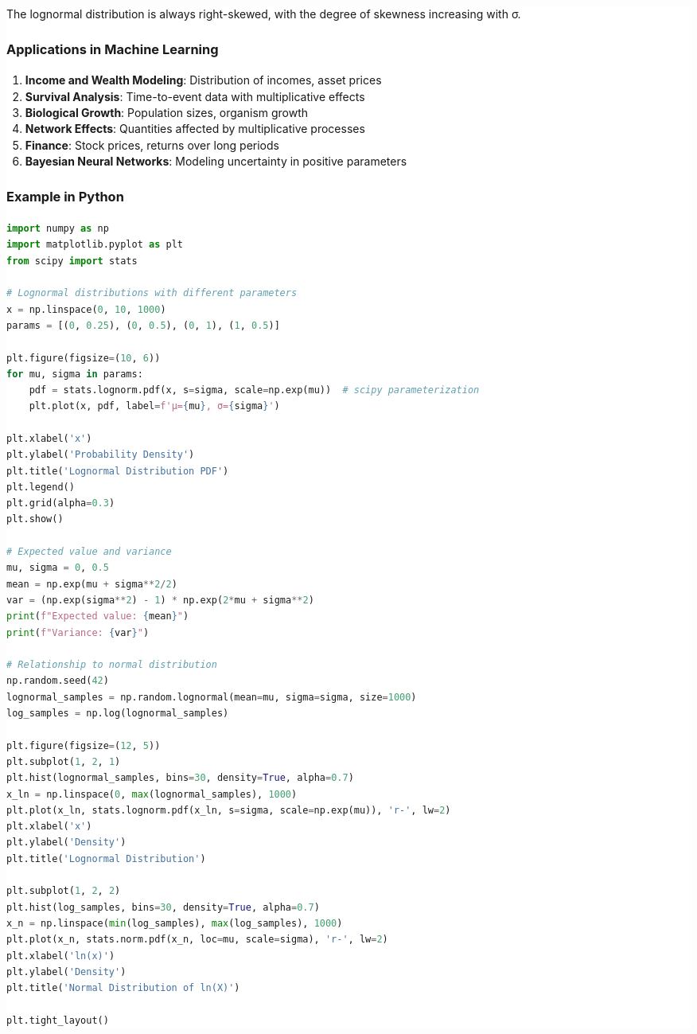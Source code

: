 The lognormal distribution is always right-skewed, with the degree of skewness increasing with σ.

### Applications in Machine Learning

1. **Income and Wealth Modeling**: Distribution of incomes, asset prices
2. **Survival Analysis**: Time-to-event data with multiplicative effects
3. **Biological Growth**: Population sizes, organism growth
4. **Network Effects**: Quantities affected by multiplicative processes
5. **Finance**: Stock prices, returns over long periods
6. **Bayesian Neural Networks**: Modeling uncertainty in positive parameters

### Example in Python

```python
import numpy as np
import matplotlib.pyplot as plt
from scipy import stats

# Lognormal distributions with different parameters
x = np.linspace(0, 10, 1000)
params = [(0, 0.25), (0, 0.5), (0, 1), (1, 0.5)]

plt.figure(figsize=(10, 6))
for mu, sigma in params:
    pdf = stats.lognorm.pdf(x, s=sigma, scale=np.exp(mu))  # scipy parameterization
    plt.plot(x, pdf, label=f'μ={mu}, σ={sigma}')

plt.xlabel('x')
plt.ylabel('Probability Density')
plt.title('Lognormal Distribution PDF')
plt.legend()
plt.grid(alpha=0.3)
plt.show()

# Expected value and variance
mu, sigma = 0, 0.5
mean = np.exp(mu + sigma**2/2)
var = (np.exp(sigma**2) - 1) * np.exp(2*mu + sigma**2)
print(f"Expected value: {mean}")
print(f"Variance: {var}")

# Relationship to normal distribution
np.random.seed(42)
lognormal_samples = np.random.lognormal(mean=mu, sigma=sigma, size=1000)
log_samples = np.log(lognormal_samples)

plt.figure(figsize=(12, 5))
plt.subplot(1, 2, 1)
plt.hist(lognormal_samples, bins=30, density=True, alpha=0.7)
x_ln = np.linspace(0, max(lognormal_samples), 1000)
plt.plot(x_ln, stats.lognorm.pdf(x_ln, s=sigma, scale=np.exp(mu)), 'r-', lw=2)
plt.xlabel('x')
plt.ylabel('Density')
plt.title('Lognormal Distribution')

plt.subplot(1, 2, 2)
plt.hist(log_samples, bins=30, density=True, alpha=0.7)
x_n = np.linspace(min(log_samples), max(log_samples), 1000)
plt.plot(x_n, stats.norm.pdf(x_n, loc=mu, scale=sigma), 'r-', lw=2)
plt.xlabel('ln(x)')
plt.ylabel('Density')
plt.title('Normal Distribution of ln(X)')

plt.tight_layout()
```